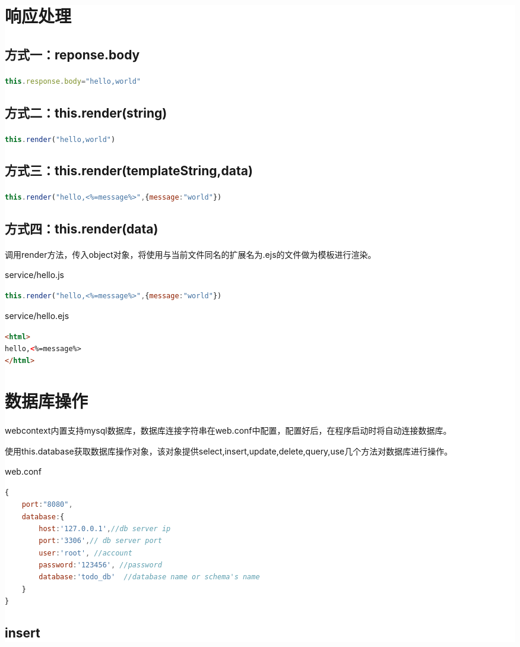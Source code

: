 # 响应处理
## 方式一：reponse.body
```js
this.response.body="hello,world"
```

## 方式二：this.render(string)
```js
this.render("hello,world")
```

## 方式三：this.render(templateString,data)
```js
this.render("hello,<%=message%>",{message:"world"})
```

## 方式四：this.render(data)
调用render方法，传入object对象，将使用与当前文件同名的扩展名为.ejs的文件做为模板进行渲染。

service/hello.js
```js
this.render("hello,<%=message%>",{message:"world"})
```
service/hello.ejs
```html
<html>
hello,<%=message%>
</html>
```
# 数据库操作
webcontext内置支持mysql数据库，数据库连接字符串在web.conf中配置，配置好后，在程序启动时将自动连接数据库。

使用this.database获取数据库操作对象，该对象提供select,insert,update,delete,query,use几个方法对数据库进行操作。

web.conf
```js
{
    port:"8080",
    database:{ 
        host:'127.0.0.1',//db server ip
        port:'3306',// db server port
        user:'root', //account
        password:'123456', //password
        database:'todo_db'  //database name or schema's name
    }
}
```
## insert
